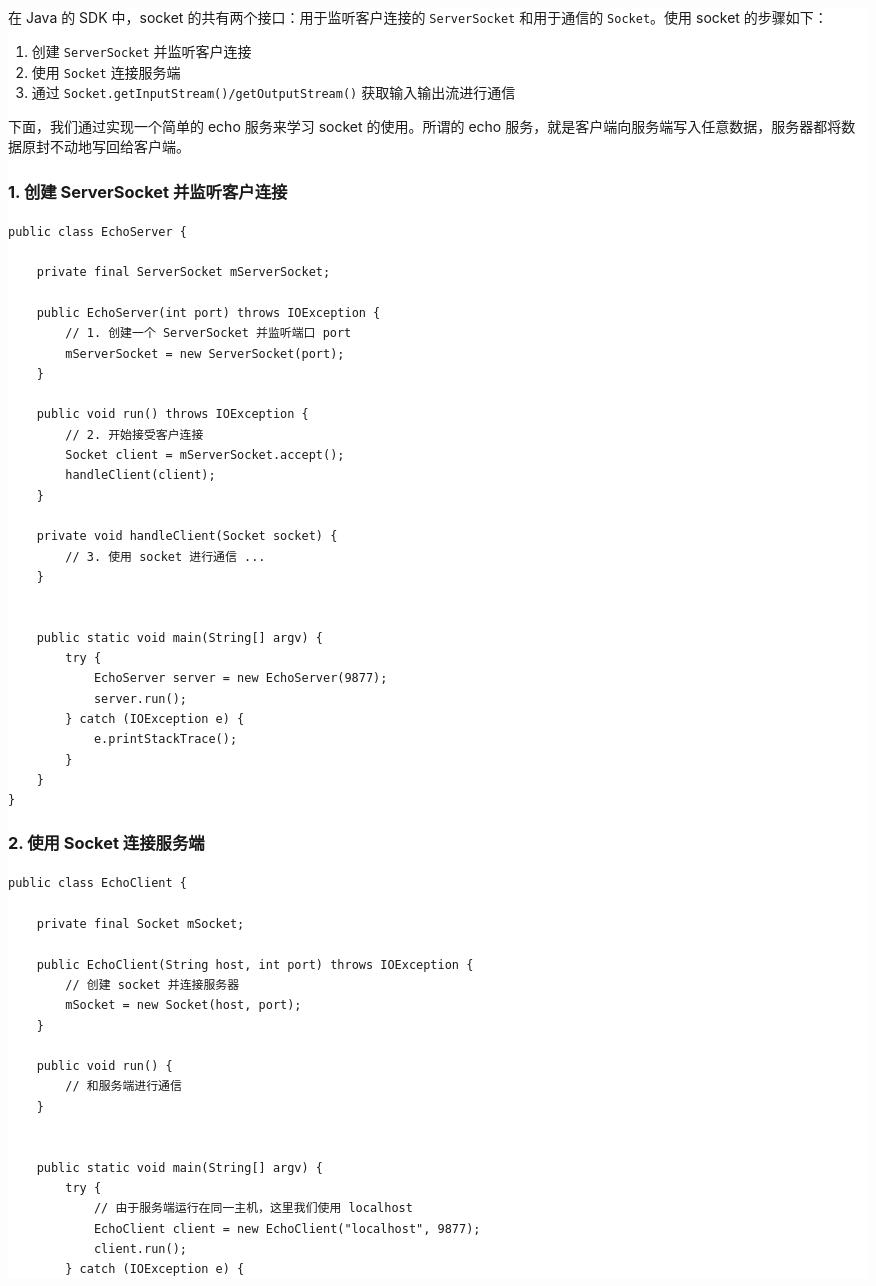 在 Java 的 SDK 中，socket 的共有两个接口：用于监听客户连接的 `ServerSocket` 和用于通信的 `Socket`。使用 socket 的步骤如下：

1. 创建 `ServerSocket` 并监听客户连接
2. 使用 `Socket` 连接服务端
3. 通过 `Socket.getInputStream()/getOutputStream()` 获取输入输出流进行通信

下面，我们通过实现一个简单的 echo 服务来学习 socket 的使用。所谓的 echo 服务，就是客户端向服务端写入任意数据，服务器都将数据原封不动地写回给客户端。

### 1. 创建 ServerSocket 并监听客户连接

```
public class EchoServer {

    private final ServerSocket mServerSocket;

    public EchoServer(int port) throws IOException {
        // 1. 创建一个 ServerSocket 并监听端口 port
        mServerSocket = new ServerSocket(port);
    }

    public void run() throws IOException {
        // 2. 开始接受客户连接
        Socket client = mServerSocket.accept();
        handleClient(client);
    }

    private void handleClient(Socket socket) {
        // 3. 使用 socket 进行通信 ...
    }


    public static void main(String[] argv) {
        try {
            EchoServer server = new EchoServer(9877);
            server.run();
        } catch (IOException e) {
            e.printStackTrace();
        }
    }
}
```

### 2. 使用 Socket 连接服务端

```
public class EchoClient {

    private final Socket mSocket;

    public EchoClient(String host, int port) throws IOException {
        // 创建 socket 并连接服务器
        mSocket = new Socket(host, port);
    }

    public void run() {
        // 和服务端进行通信
    }


    public static void main(String[] argv) {
        try {
            // 由于服务端运行在同一主机，这里我们使用 localhost
            EchoClient client = new EchoClient("localhost", 9877);
            client.run();
        } catch (IOException e) {
```